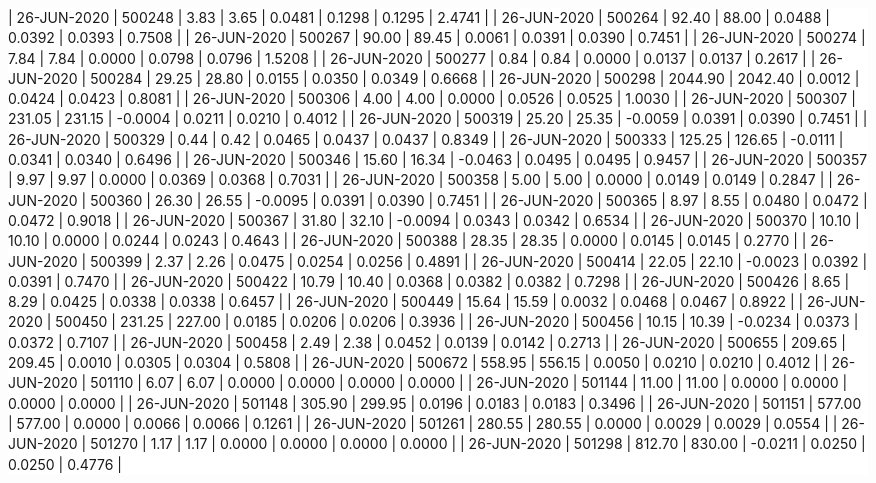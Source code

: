 | 26-JUN-2020 | 500248 | 3.83 | 3.65 | 0.0481 | 0.1298 | 0.1295 | 2.4741 |
| 26-JUN-2020 | 500264 | 92.40 | 88.00 | 0.0488 | 0.0392 | 0.0393 | 0.7508 |
| 26-JUN-2020 | 500267 | 90.00 | 89.45 | 0.0061 | 0.0391 | 0.0390 | 0.7451 |
| 26-JUN-2020 | 500274 | 7.84 | 7.84 | 0.0000 | 0.0798 | 0.0796 | 1.5208 |
| 26-JUN-2020 | 500277 | 0.84 | 0.84 | 0.0000 | 0.0137 | 0.0137 | 0.2617 |
| 26-JUN-2020 | 500284 | 29.25 | 28.80 | 0.0155 | 0.0350 | 0.0349 | 0.6668 |
| 26-JUN-2020 | 500298 | 2044.90 | 2042.40 | 0.0012 | 0.0424 | 0.0423 | 0.8081 |
| 26-JUN-2020 | 500306 | 4.00 | 4.00 | 0.0000 | 0.0526 | 0.0525 | 1.0030 |
| 26-JUN-2020 | 500307 | 231.05 | 231.15 | -0.0004 | 0.0211 | 0.0210 | 0.4012 |
| 26-JUN-2020 | 500319 | 25.20 | 25.35 | -0.0059 | 0.0391 | 0.0390 | 0.7451 |
| 26-JUN-2020 | 500329 | 0.44 | 0.42 | 0.0465 | 0.0437 | 0.0437 | 0.8349 |
| 26-JUN-2020 | 500333 | 125.25 | 126.65 | -0.0111 | 0.0341 | 0.0340 | 0.6496 |
| 26-JUN-2020 | 500346 | 15.60 | 16.34 | -0.0463 | 0.0495 | 0.0495 | 0.9457 |
| 26-JUN-2020 | 500357 | 9.97 | 9.97 | 0.0000 | 0.0369 | 0.0368 | 0.7031 |
| 26-JUN-2020 | 500358 | 5.00 | 5.00 | 0.0000 | 0.0149 | 0.0149 | 0.2847 |
| 26-JUN-2020 | 500360 | 26.30 | 26.55 | -0.0095 | 0.0391 | 0.0390 | 0.7451 |
| 26-JUN-2020 | 500365 | 8.97 | 8.55 | 0.0480 | 0.0472 | 0.0472 | 0.9018 |
| 26-JUN-2020 | 500367 | 31.80 | 32.10 | -0.0094 | 0.0343 | 0.0342 | 0.6534 |
| 26-JUN-2020 | 500370 | 10.10 | 10.10 | 0.0000 | 0.0244 | 0.0243 | 0.4643 |
| 26-JUN-2020 | 500388 | 28.35 | 28.35 | 0.0000 | 0.0145 | 0.0145 | 0.2770 |
| 26-JUN-2020 | 500399 | 2.37 | 2.26 | 0.0475 | 0.0254 | 0.0256 | 0.4891 |
| 26-JUN-2020 | 500414 | 22.05 | 22.10 | -0.0023 | 0.0392 | 0.0391 | 0.7470 |
| 26-JUN-2020 | 500422 | 10.79 | 10.40 | 0.0368 | 0.0382 | 0.0382 | 0.7298 |
| 26-JUN-2020 | 500426 | 8.65 | 8.29 | 0.0425 | 0.0338 | 0.0338 | 0.6457 |
| 26-JUN-2020 | 500449 | 15.64 | 15.59 | 0.0032 | 0.0468 | 0.0467 | 0.8922 |
| 26-JUN-2020 | 500450 | 231.25 | 227.00 | 0.0185 | 0.0206 | 0.0206 | 0.3936 |
| 26-JUN-2020 | 500456 | 10.15 | 10.39 | -0.0234 | 0.0373 | 0.0372 | 0.7107 |
| 26-JUN-2020 | 500458 | 2.49 | 2.38 | 0.0452 | 0.0139 | 0.0142 | 0.2713 |
| 26-JUN-2020 | 500655 | 209.65 | 209.45 | 0.0010 | 0.0305 | 0.0304 | 0.5808 |
| 26-JUN-2020 | 500672 | 558.95 | 556.15 | 0.0050 | 0.0210 | 0.0210 | 0.4012 |
| 26-JUN-2020 | 501110 | 6.07 | 6.07 | 0.0000 | 0.0000 | 0.0000 | 0.0000 |
| 26-JUN-2020 | 501144 | 11.00 | 11.00 | 0.0000 | 0.0000 | 0.0000 | 0.0000 |
| 26-JUN-2020 | 501148 | 305.90 | 299.95 | 0.0196 | 0.0183 | 0.0183 | 0.3496 |
| 26-JUN-2020 | 501151 | 577.00 | 577.00 | 0.0000 | 0.0066 | 0.0066 | 0.1261 |
| 26-JUN-2020 | 501261 | 280.55 | 280.55 | 0.0000 | 0.0029 | 0.0029 | 0.0554 |
| 26-JUN-2020 | 501270 | 1.17 | 1.17 | 0.0000 | 0.0000 | 0.0000 | 0.0000 |
| 26-JUN-2020 | 501298 | 812.70 | 830.00 | -0.0211 | 0.0250 | 0.0250 | 0.4776 |